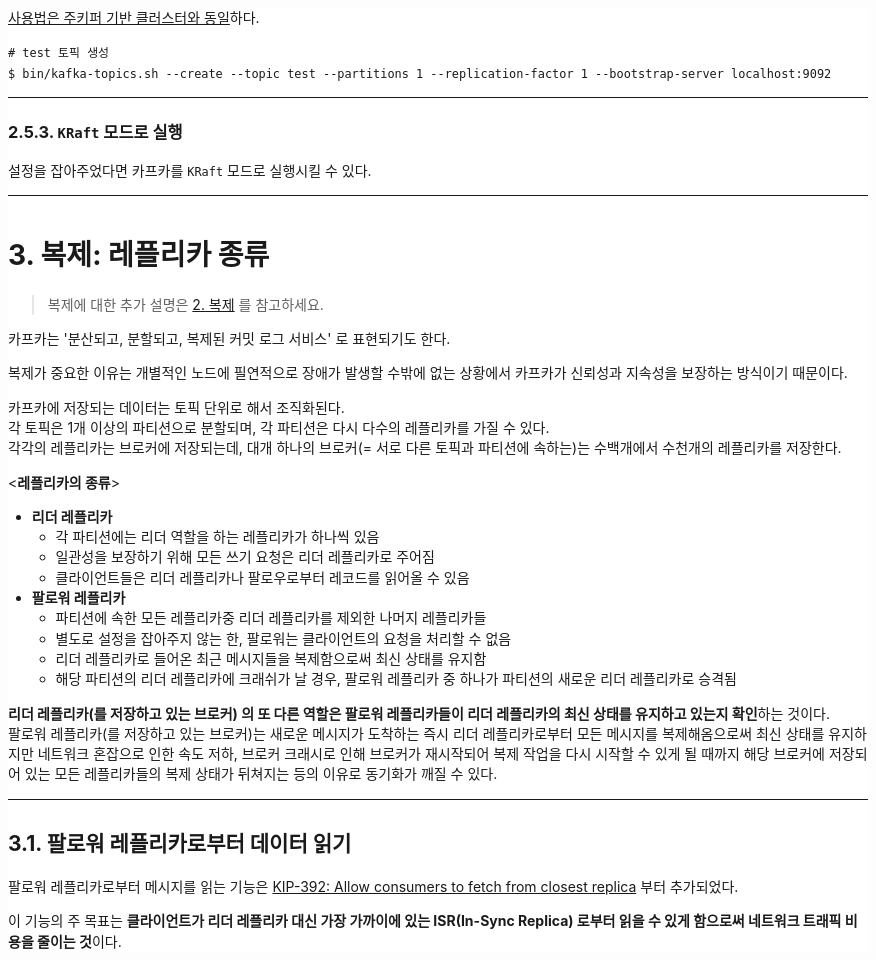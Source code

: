 [사용법은 주키퍼 기반 클러스터와 동일](https://assu10.github.io/dev/2024/06/15/kafka-install/#2-%EC%B9%B4%ED%94%84%EC%B9%B4-%EB%B8%8C%EB%A1%9C%EC%BB%A4-%EC%84%A4%EC%B9%98)하다.

```shell
# test 토픽 생성
$ bin/kafka-topics.sh --create --topic test --partitions 1 --replication-factor 1 --bootstrap-server localhost:9092
```

---

### 2.5.3. `KRaft` 모드로 실행

설정을 잡아주었다면 카프카를 `KRaft` 모드로 실행시킬 수 있다.

---

# 3. 복제: 레플리카 종류

> 복제에 대한 추가 설명은 [2. 복제](https://assu10.github.io/dev/2024/08/17/kafka-reliability/#2-%EB%B3%B5%EC%A0%9C) 를 참고하세요.

카프카는 '분산되고, 분할되고, 복제된 커밋 로그 서비스' 로 표현되기도 한다.

복제가 중요한 이유는 개별적인 노드에 필연적으로 장애가 발생할 수밖에 없는 상황에서 카프카가 신뢰성과 지속성을 보장하는 방식이기 때문이다.

카프카에 저장되는 데이터는 토픽 단위로 해서 조직화된다.  
각 토픽은 1개 이상의 파티션으로 분할되며, 각 파티션은 다시 다수의 레플리카를 가질 수 있다.  
각각의 레플리카는 브로커에 저장되는데, 대개 하나의 브로커(= 서로 다른 토픽과 파티션에 속하는)는 수백개에서 수천개의 레플리카를 저장한다.

<**레플리카의 종류**>  
- **리더 레플리카**
  - 각 파티션에는 리더 역할을 하는 레플리카가 하나씩 있음
  - 일관성을 보장하기 위해 모든 쓰기 요청은 리더 레플리카로 주어짐
  - 클라이언트들은 리더 레플리카나 팔로우로부터 레코드를 읽어올 수 있음
- **팔로워 레플리카**
  - 파티션에 속한 모든 레플리카중 리더 레플리카를 제외한 나머지 레플리카들
  - 별도로 설정을 잡아주지 않는 한, 팔로워는 클라이언트의 요청을 처리할 수 없음
  - 리더 레플리카로 들어온 최근 메시지들을 복제함으로써 최신 상태를 유지함
  - 해당 파티션의 리더 레플리카에 크래쉬가 날 경우, 팔로워 레플리카 중 하나가 파티션의 새로운 리더 레플리카로 승격됨

**리더 레플리카(를 저장하고 있는 브로커) 의 또 다른 역할은 팔로워 레플리카들이 리더 레플리카의 최신 상태를 유지하고 있는지 확인**하는 것이다.  
팔로워 레플리카(를 저장하고 있는 브로커)는 새로운 메시지가 도착하는 즉시 리더 레플리카로부터 모든 메시지를 복제해옴으로써 최신 상태를 유지하지만 
네트워크 혼잡으로 인한 속도 저하, 브로커 크래시로 인해 브로커가 재시작되어 복제 작업을 다시 시작할 수 있게 될 때까지 해당 브로커에 저장되어 있는 모든 레플리카들의 복제 
상태가 뒤쳐지는 등의 이유로 동기화가 깨질 수 있다.

---

## 3.1. 팔로워 레플리카로부터 데이터 읽기

팔로워 레플리카로부터 메시지를 읽는 기능은 [KIP-392: Allow consumers to fetch from closest replica](https://cwiki.apache.org/confluence/display/KAFKA/KIP-392%3A+Allow+consumers+to+fetch+from+closest+replica) 부터 추가되었다.

이 기능의 주 목표는 **클라이언트가 리더 레플리카 대신 가장 가까이에 있는 ISR(In-Sync Replica) 로부터 읽을 수 있게 함으로써 네트워크 트래픽 비용을 줄이는 것**이다.
